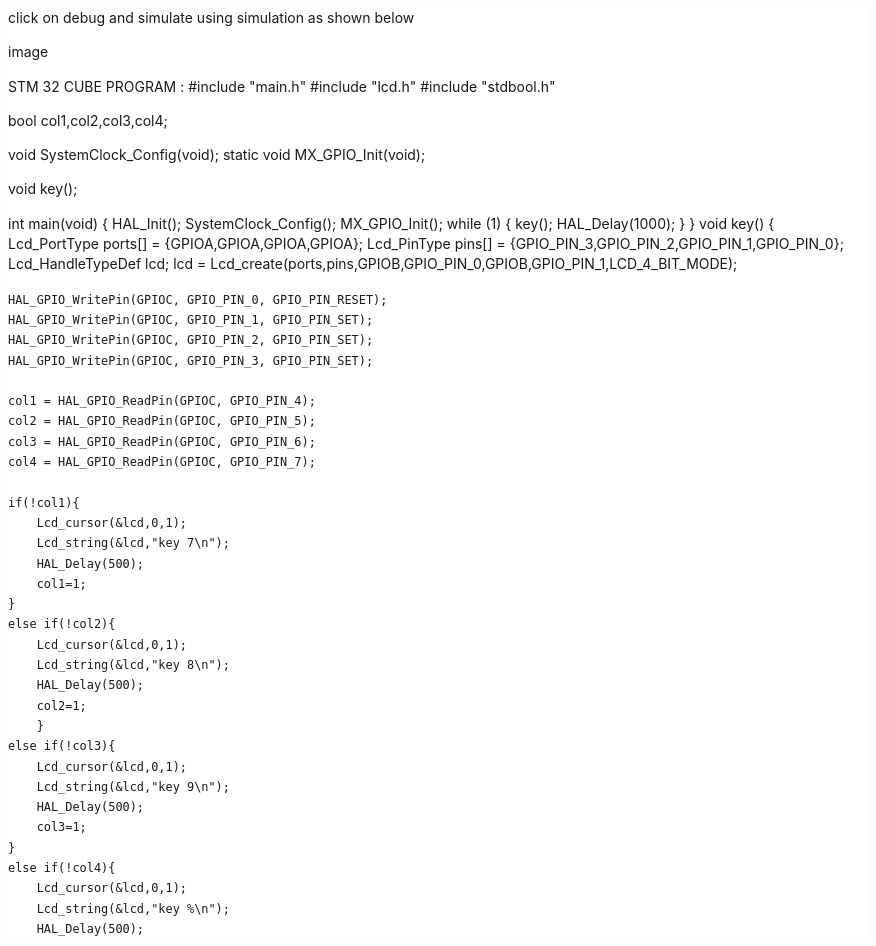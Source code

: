 click on debug and simulate using simulation as shown below

image

STM 32 CUBE PROGRAM :
#include "main.h"
#include "lcd.h"
#include "stdbool.h"

bool col1,col2,col3,col4;

void SystemClock_Config(void);
static void MX_GPIO_Init(void);

void key();



int main(void)
{
  HAL_Init();
  SystemClock_Config();
  MX_GPIO_Init();
  while (1)
  {
    key();
    HAL_Delay(1000);
  }
}
void key()
{
	Lcd_PortType ports[] = {GPIOA,GPIOA,GPIOA,GPIOA};
	Lcd_PinType pins[] = {GPIO_PIN_3,GPIO_PIN_2,GPIO_PIN_1,GPIO_PIN_0};
	Lcd_HandleTypeDef lcd;
	lcd = Lcd_create(ports,pins,GPIOB,GPIO_PIN_0,GPIOB,GPIO_PIN_1,LCD_4_BIT_MODE);

	HAL_GPIO_WritePin(GPIOC, GPIO_PIN_0, GPIO_PIN_RESET);
	HAL_GPIO_WritePin(GPIOC, GPIO_PIN_1, GPIO_PIN_SET);
	HAL_GPIO_WritePin(GPIOC, GPIO_PIN_2, GPIO_PIN_SET);
	HAL_GPIO_WritePin(GPIOC, GPIO_PIN_3, GPIO_PIN_SET);

	col1 = HAL_GPIO_ReadPin(GPIOC, GPIO_PIN_4);
	col2 = HAL_GPIO_ReadPin(GPIOC, GPIO_PIN_5);
	col3 = HAL_GPIO_ReadPin(GPIOC, GPIO_PIN_6);
	col4 = HAL_GPIO_ReadPin(GPIOC, GPIO_PIN_7);

	if(!col1){
		Lcd_cursor(&lcd,0,1);
		Lcd_string(&lcd,"key 7\n");
		HAL_Delay(500);
		col1=1;
	}
	else if(!col2){
		Lcd_cursor(&lcd,0,1);
		Lcd_string(&lcd,"key 8\n");
		HAL_Delay(500);
		col2=1;
		}
	else if(!col3){
		Lcd_cursor(&lcd,0,1);
		Lcd_string(&lcd,"key 9\n");
		HAL_Delay(500);
		col3=1;
	}
	else if(!col4){
		Lcd_cursor(&lcd,0,1);
		Lcd_string(&lcd,"key %\n");
		HAL_Delay(500);